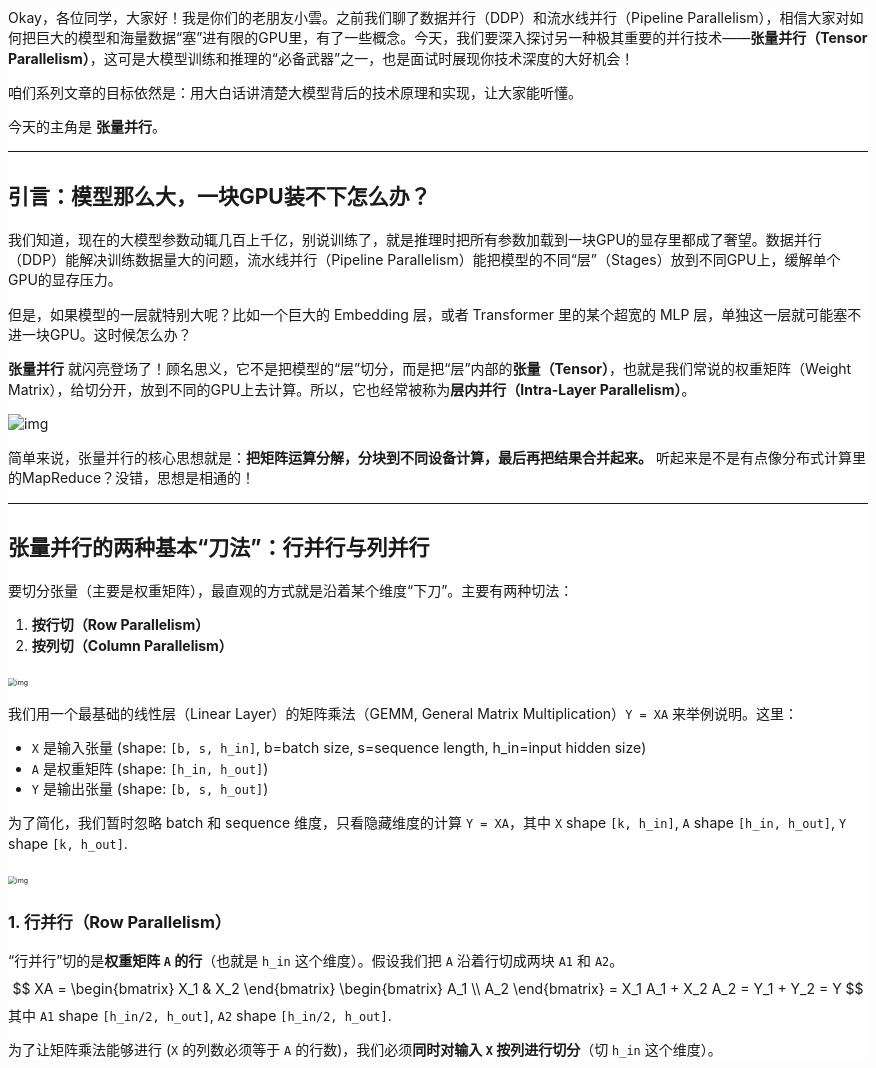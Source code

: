 Okay，各位同学，大家好！我是你们的老朋友小雲。之前我们聊了数据并行（DDP）和流水线并行（Pipeline Parallelism），相信大家对如何把巨大的模型和海量数据“塞”进有限的GPU里，有了一些概念。今天，我们要深入探讨另一种极其重要的并行技术——**张量并行（Tensor Parallelism）**，这可是大模型训练和推理的“必备武器”之一，也是面试时展现你技术深度的大好机会！

咱们系列文章的目标依然是：用大白话讲清楚大模型背后的技术原理和实现，让大家能听懂。

今天的主角是 **张量并行**。

---

## 引言：模型那么大，一块GPU装不下怎么办？

我们知道，现在的大模型参数动辄几百上千亿，别说训练了，就是推理时把所有参数加载到一块GPU的显存里都成了奢望。数据并行（DDP）能解决训练数据量大的问题，流水线并行（Pipeline Parallelism）能把模型的不同“层”（Stages）放到不同GPU上，缓解单个GPU的显存压力。

但是，如果模型的一层就特别大呢？比如一个巨大的 Embedding 层，或者 Transformer 里的某个超宽的 MLP 层，单独这一层就可能塞不进一块GPU。这时候怎么办？

**张量并行** 就闪亮登场了！顾名思义，它不是把模型的“层”切分，而是把“层”内部的**张量（Tensor）**，也就是我们常说的权重矩阵（Weight Matrix），给切分开，放到不同的GPU上去计算。所以，它也经常被称为**层内并行（Intra-Layer Parallelism）**。

![img](https://pic4.zhimg.com/v2-33471e8744527920c14c0eb4070859ad_1440w.jpg)

简单来说，张量并行的核心思想就是：**把矩阵运算分解，分块到不同设备计算，最后再把结果合并起来。** 听起来是不是有点像分布式计算里的MapReduce？没错，思想是相通的！

---

## 张量并行的两种基本“刀法”：行并行与列并行

要切分张量（主要是权重矩阵），最直观的方式就是沿着某个维度“下刀”。主要有两种切法：

1.  **按行切（Row Parallelism）**
2.  **按列切（Column Parallelism）**

<img src="https://pic2.zhimg.com/v2-d4d3eed6197f6b38d171c2f2965f8ffb_1440w.jpg" alt="img" style="zoom: 50%;" />



我们用一个最基础的线性层（Linear Layer）的矩阵乘法（GEMM, General Matrix Multiplication）`Y = XA` 来举例说明。这里：
*   `X` 是输入张量 (shape: `[b, s, h_in]`, b=batch size, s=sequence length, h_in=input hidden size)
*   `A` 是权重矩阵 (shape: `[h_in, h_out]`)
*   `Y` 是输出张量 (shape: `[b, s, h_out]`)

为了简化，我们暂时忽略 batch 和 sequence 维度，只看隐藏维度的计算 `Y = XA`，其中 `X` shape `[k, h_in]`, `A` shape `[h_in, h_out]`, `Y` shape `[k, h_out]`.

<img src="https://pic4.zhimg.com/v2-7e0c19c843b1968b4bc9a70507bbd4b3_1440w.jpg" alt="img" style="zoom:50%;" />

### 1. 行并行（Row Parallelism）

“行并行”切的是**权重矩阵 `A` 的行**（也就是 `h_in` 这个维度）。假设我们把 `A` 沿着行切成两块 `A1` 和 `A2`。
$$
XA = \begin{bmatrix} X_1 & X_2 \end{bmatrix} \begin{bmatrix} A_1 \\ A_2 \end{bmatrix} = X_1 A_1 + X_2 A_2 = Y_1 + Y_2 = Y
$$
其中 `A1` shape `[h_in/2, h_out]`, `A2` shape `[h_in/2, h_out]`.

为了让矩阵乘法能够进行 (`X` 的列数必须等于 `A` 的行数)，我们必须**同时对输入 `X` 按列进行切分**（切 `h_in` 这个维度）。
